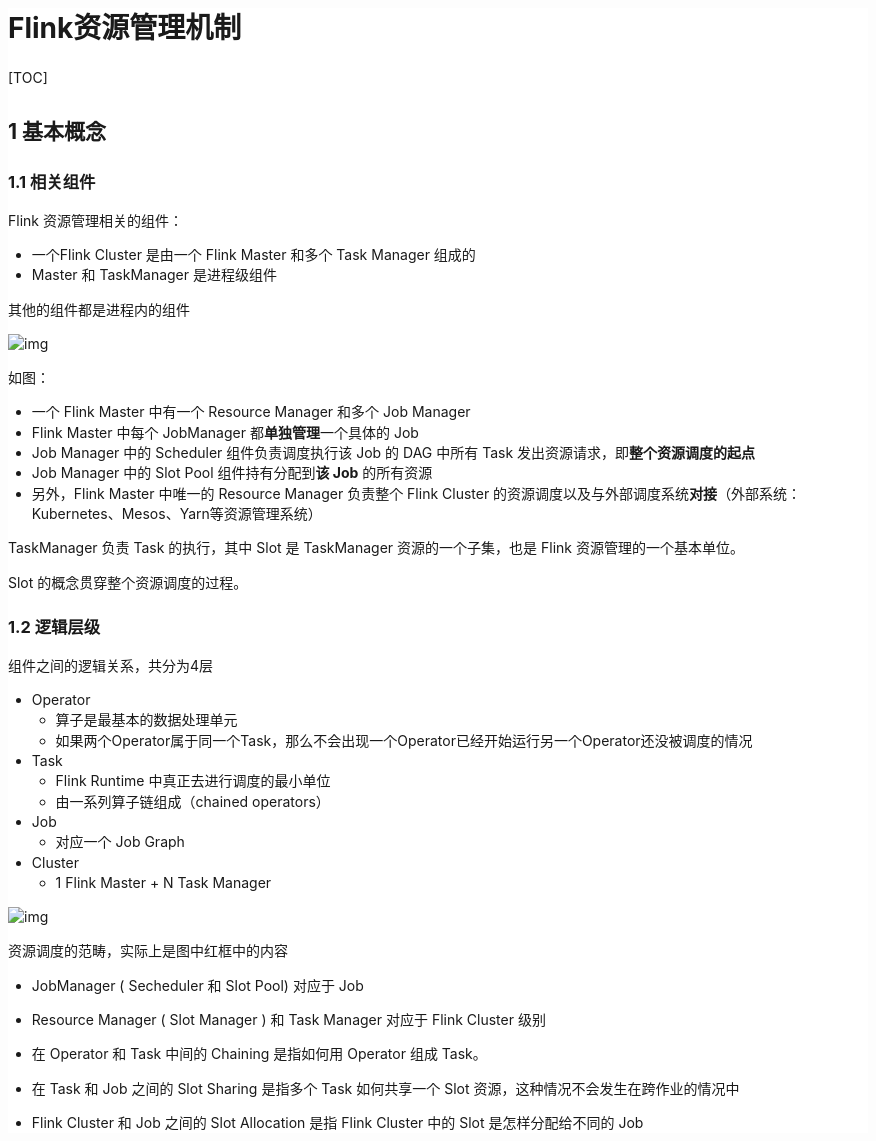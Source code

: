 # Flink资源管理机制

[TOC]



## 1 基本概念

### 1.1 相关组件

Flink 资源管理相关的组件：

* 一个Flink Cluster 是由一个 Flink Master 和多个 Task Manager 组成的
* Master 和 TaskManager 是进程级组件

其他的组件都是进程内的组件

![img](https://mmbiz.qpic.cn/mmbiz_png/XCETLoXzTr9bC8E1ibibO1jORvRbpDEUc1UicicnzCXu0KFIhraW8BzOhgvUABib9ibjQobWZAwl6fDfRibmtV7cWzxcg/640?wx_fmt=png&tp=webp&wxfrom=5&wx_lazy=1&wx_co=1)

如图：

* 一个 Flink Master 中有一个 Resource Manager 和多个 Job Manager
* Flink Master 中每个 JobManager 都**单独管理**一个具体的 Job
* Job Manager 中的 Scheduler 组件负责调度执行该 Job 的 DAG 中所有 Task 发出资源请求，即**整个资源调度的起点**
* Job Manager 中的 Slot Pool 组件持有分配到**该 Job** 的所有资源
* 另外，Flink Master 中唯一的 Resource Manager 负责整个 Flink Cluster 的资源调度以及与外部调度系统**对接**（外部系统：Kubernetes、Mesos、Yarn等资源管理系统）

TaskManager 负责 Task 的执行，其中 Slot 是 TaskManager 资源的一个子集，也是 Flink 资源管理的一个基本单位。

Slot 的概念贯穿整个资源调度的过程。

### 1.2 逻辑层级

组件之间的逻辑关系，共分为4层

* Operator
  * 算子是最基本的数据处理单元
  * 如果两个Operator属于同一个Task，那么不会出现一个Operator已经开始运行另一个Operator还没被调度的情况
* Task
  * Flink Runtime 中真正去进行调度的最小单位
  * 由一系列算子链组成（chained operators）
* Job
  * 对应一个 Job Graph
* Cluster
  * 1 Flink Master + N Task Manager

![img](https://mmbiz.qpic.cn/mmbiz_png/XCETLoXzTr9bC8E1ibibO1jORvRbpDEUc1n9ibe1grhibsDsZxuQeowB1K0q5Q7p4EUN1ibHdAEHiaQZsdiarGH7LibTlQ/640?wx_fmt=png&tp=webp&wxfrom=5&wx_lazy=1&wx_co=1)

资源调度的范畴，实际上是图中红框中的内容

- JobManager ( Secheduler 和 Slot Pool) 对应于 Job
- Resource Manager ( Slot Manager ) 和 Task Manager 对应于 Flink Cluster 级别

- 在 Operator 和 Task 中间的 Chaining 是指如何用 Operator 组成 Task。
- 在 Task 和 Job 之间的 Slot Sharing 是指多个 Task 如何共享一个 Slot 资源，这种情况不会发生在跨作业的情况中
- Flink Cluster 和 Job 之间的 Slot Allocation 是指 Flink Cluster 中的 Slot 是怎样分配给不同的 Job
